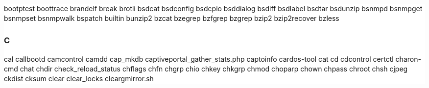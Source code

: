 bootptest
boottrace
brandelf
break
brotli
bsdcat
bsdconfig
bsdcpio
bsddialog
bsdiff
bsdlabel
bsdtar
bsdunzip
bsnmpd
bsnmpget
bsnmpset
bsnmpwalk
bspatch
builtin
bunzip2
bzcat
bzegrep
bzfgrep
bzgrep
bzip2
bzip2recover
bzless

### C

cal
callbootd
camcontrol
camdd
cap_mkdb
captiveportal_gather_stats.php
captoinfo
cardos-tool
cat
cd
cdcontrol
certctl
charon-cmd
chat
chdir
check_reload_status
chflags
chfn
chgrp
chio
chkey
chkgrp
chmod
choparp
chown
chpass
chroot
chsh
cjpeg
ckdist
cksum
clear
clear_locks
cleargmirror.sh